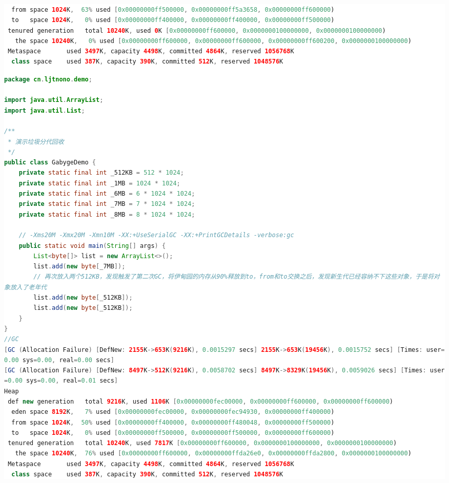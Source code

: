 ```java
  from space 1024K,  63% used [0x00000000ff500000, 0x00000000ff5a3658, 0x00000000ff600000)
  to   space 1024K,   0% used [0x00000000ff400000, 0x00000000ff400000, 0x00000000ff500000)
 tenured generation   total 10240K, used 0K [0x00000000ff600000, 0x0000000100000000, 0x0000000100000000)
   the space 10240K,   0% used [0x00000000ff600000, 0x00000000ff600000, 0x00000000ff600200, 0x0000000100000000)
 Metaspace       used 3497K, capacity 4498K, committed 4864K, reserved 1056768K
  class space    used 387K, capacity 390K, committed 512K, reserved 1048576K
```

```java
package cn.ljtnono.demo;

import java.util.ArrayList;
import java.util.List;

/**
 * 演示垃圾分代回收
 */
public class GabygeDemo {
    private static final int _512KB = 512 * 1024;
    private static final int _1MB = 1024 * 1024;
    private static final int _6MB = 6 * 1024 * 1024;
    private static final int _7MB = 7 * 1024 * 1024;
    private static final int _8MB = 8 * 1024 * 1024;

    // -Xms20M -Xmx20M -Xmn10M -XX:+UseSerialGC -XX:+PrintGCDetails -verbose:gc
    public static void main(String[] args) {
        List<byte[]> list = new ArrayList<>();
        list.add(new byte[_7MB]);
        // 再次放入两个512KB，发现触发了第二次GC，将伊甸园的内存从90%释放到to，from和to交换之后，发现新生代已经容纳不下这些对象，于是将对象放入了老年代
        list.add(new byte[_512KB]);
        list.add(new byte[_512KB]);
    }
}
//GC 
[GC (Allocation Failure) [DefNew: 2155K->653K(9216K), 0.0015297 secs] 2155K->653K(19456K), 0.0015752 secs] [Times: user=0.00 sys=0.00, real=0.00 secs] 
[GC (Allocation Failure) [DefNew: 8497K->512K(9216K), 0.0058702 secs] 8497K->8329K(19456K), 0.0059026 secs] [Times: user=0.00 sys=0.00, real=0.01 secs] 
Heap
 def new generation   total 9216K, used 1106K [0x00000000fec00000, 0x00000000ff600000, 0x00000000ff600000)
  eden space 8192K,   7% used [0x00000000fec00000, 0x00000000fec94930, 0x00000000ff400000)
  from space 1024K,  50% used [0x00000000ff400000, 0x00000000ff480048, 0x00000000ff500000)
  to   space 1024K,   0% used [0x00000000ff500000, 0x00000000ff500000, 0x00000000ff600000)
 tenured generation   total 10240K, used 7817K [0x00000000ff600000, 0x0000000100000000, 0x0000000100000000)
   the space 10240K,  76% used [0x00000000ff600000, 0x00000000ffda26e0, 0x00000000ffda2800, 0x0000000100000000)
 Metaspace       used 3497K, capacity 4498K, committed 4864K, reserved 1056768K
  class space    used 387K, capacity 390K, committed 512K, reserved 1048576K
```

